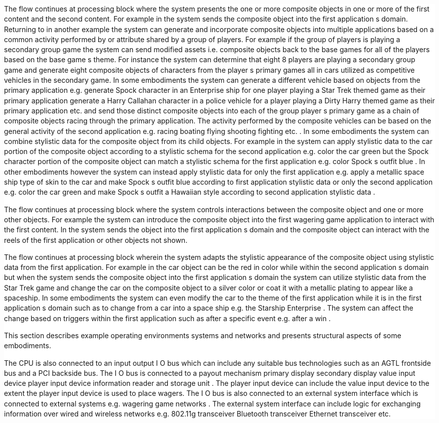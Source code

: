The flow continues at processing block where the system presents the one or more composite objects in one or more of the first content and the second content. For example in the system sends the composite object into the first application s domain. Returning to in another example the system can generate and incorporate composite objects into multiple applications based on a common activity performed by or attribute shared by a group of players. For example if the group of players is playing a secondary group game the system can send modified assets i.e. composite objects back to the base games for all of the players based on the base game s theme. For instance the system can determine that eight 8 players are playing a secondary group game and generate eight composite objects of characters from the player s primary games all in cars utilized as competitive vehicles in the secondary game. In some embodiments the system can generate a different vehicle based on objects from the primary application e.g. generate Spock character in an Enterprise ship for one player playing a Star Trek themed game as their primary application generate a Harry Callahan character in a police vehicle for a player playing a Dirty Harry themed game as their primary application etc. and send those distinct composite objects into each of the group player s primary game as a chain of composite objects racing through the primary application. The activity performed by the composite vehicles can be based on the general activity of the second application e.g. racing boating flying shooting fighting etc. . In some embodiments the system can combine stylistic data for the composite object from its child objects. For example in the system can apply stylistic data to the car portion of the composite object according to a stylistic schema for the second application e.g. color the car green but the Spock character portion of the composite object can match a stylistic schema for the first application e.g. color Spock s outfit blue . In other embodiments however the system can instead apply stylistic data for only the first application e.g. apply a metallic space ship type of skin to the car and make Spock s outfit blue according to first application stylistic data or only the second application e.g. color the car green and make Spock s outfit a Hawaiian style according to second application stylistic data .

The flow continues at processing block where the system controls interactions between the composite object and one or more other objects. For example the system can introduce the composite object into the first wagering game application to interact with the first content. In the system sends the object into the first application s domain and the composite object can interact with the reels of the first application or other objects not shown.

The flow continues at processing block wherein the system adapts the stylistic appearance of the composite object using stylistic data from the first application. For example in the car object can be the red in color while within the second application s domain but when the system sends the composite object into the first application s domain the system can utilize stylistic data from the Star Trek game and change the car on the composite object to a silver color or coat it with a metallic plating to appear like a spaceship. In some embodiments the system can even modify the car to the theme of the first application while it is in the first application s domain such as to change from a car into a space ship e.g. the Starship Enterprise . The system can affect the change based on triggers within the first application such as after a specific event e.g. after a win .

This section describes example operating environments systems and networks and presents structural aspects of some embodiments.

The CPU is also connected to an input output I O bus which can include any suitable bus technologies such as an AGTL frontside bus and a PCI backside bus. The I O bus is connected to a payout mechanism primary display secondary display value input device player input device information reader and storage unit . The player input device can include the value input device to the extent the player input device is used to place wagers. The I O bus is also connected to an external system interface which is connected to external systems e.g. wagering game networks . The external system interface can include logic for exchanging information over wired and wireless networks e.g. 802.11g transceiver Bluetooth transceiver Ethernet transceiver etc. 
